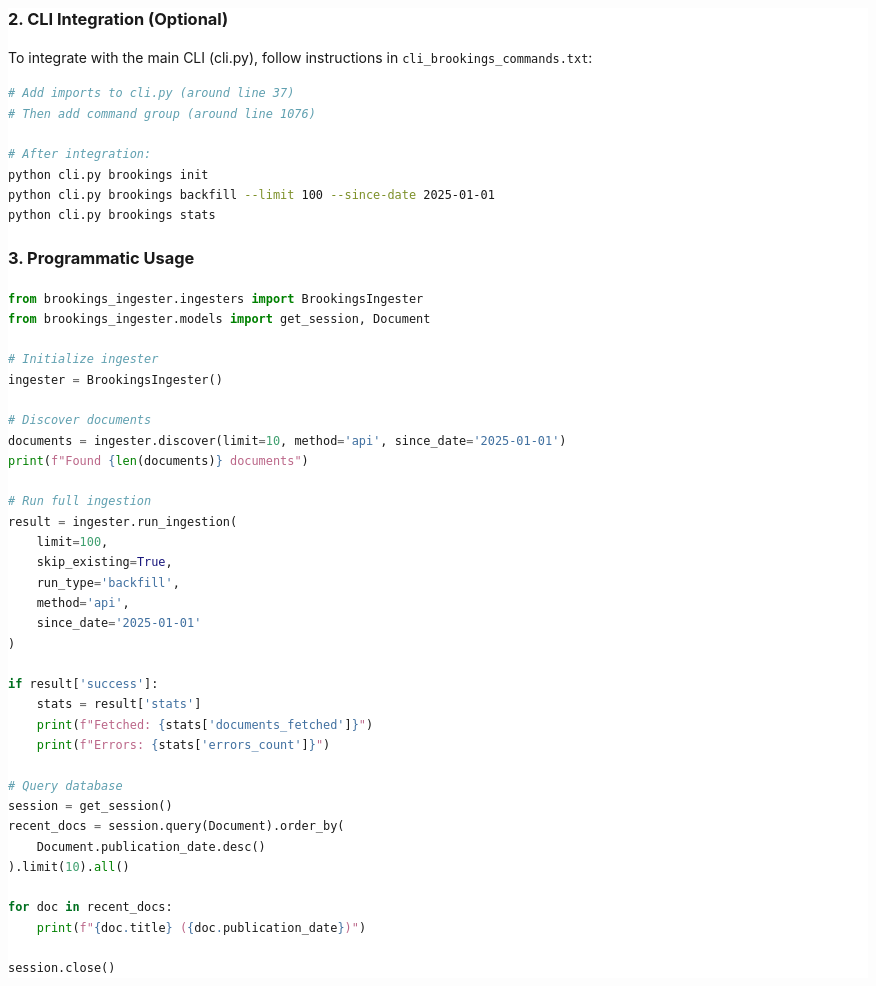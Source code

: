 ### 2. CLI Integration (Optional)

To integrate with the main CLI (cli.py), follow instructions in `cli_brookings_commands.txt`:

```bash
# Add imports to cli.py (around line 37)
# Then add command group (around line 1076)

# After integration:
python cli.py brookings init
python cli.py brookings backfill --limit 100 --since-date 2025-01-01
python cli.py brookings stats
```

### 3. Programmatic Usage

```python
from brookings_ingester.ingesters import BrookingsIngester
from brookings_ingester.models import get_session, Document

# Initialize ingester
ingester = BrookingsIngester()

# Discover documents
documents = ingester.discover(limit=10, method='api', since_date='2025-01-01')
print(f"Found {len(documents)} documents")

# Run full ingestion
result = ingester.run_ingestion(
    limit=100,
    skip_existing=True,
    run_type='backfill',
    method='api',
    since_date='2025-01-01'
)

if result['success']:
    stats = result['stats']
    print(f"Fetched: {stats['documents_fetched']}")
    print(f"Errors: {stats['errors_count']}")

# Query database
session = get_session()
recent_docs = session.query(Document).order_by(
    Document.publication_date.desc()
).limit(10).all()

for doc in recent_docs:
    print(f"{doc.title} ({doc.publication_date})")

session.close()
```
